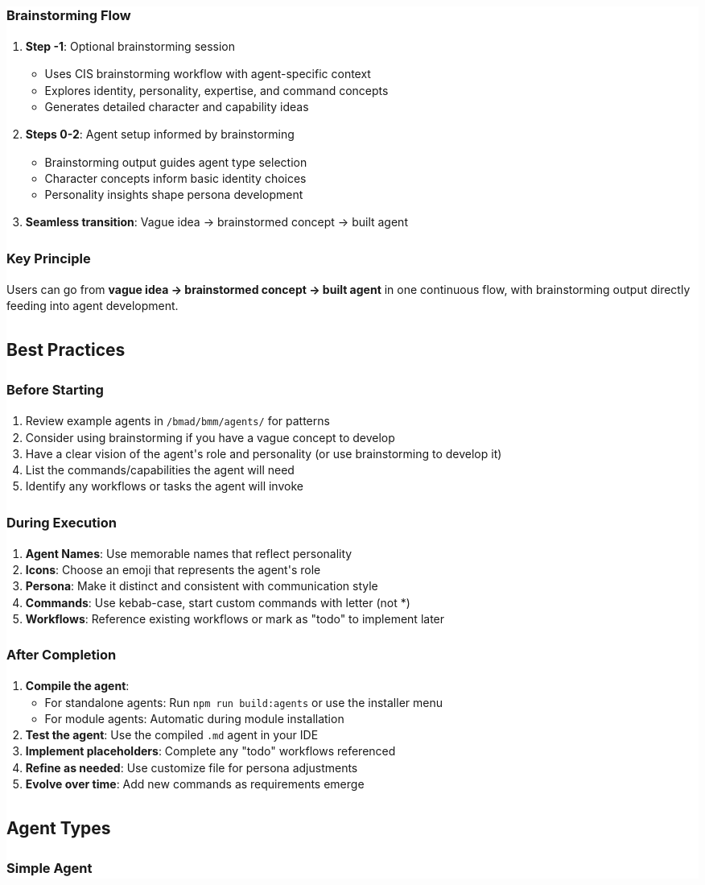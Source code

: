 ### Brainstorming Flow

1. **Step -1**: Optional brainstorming session

   - Uses CIS brainstorming workflow with agent-specific context
   - Explores identity, personality, expertise, and command concepts
   - Generates detailed character and capability ideas

2. **Steps 0-2**: Agent setup informed by brainstorming

   - Brainstorming output guides agent type selection
   - Character concepts inform basic identity choices
   - Personality insights shape persona development

3. **Seamless transition**: Vague idea → brainstormed concept → built agent

### Key Principle

Users can go from **vague idea → brainstormed concept → built agent** in one continuous flow, with brainstorming output directly feeding into agent development.

## Best Practices

### Before Starting

1. Review example agents in `/bmad/bmm/agents/` for patterns
2. Consider using brainstorming if you have a vague concept to develop
3. Have a clear vision of the agent's role and personality (or use brainstorming to develop it)
4. List the commands/capabilities the agent will need
5. Identify any workflows or tasks the agent will invoke

### During Execution

1. **Agent Names**: Use memorable names that reflect personality
2. **Icons**: Choose an emoji that represents the agent's role
3. **Persona**: Make it distinct and consistent with communication style
4. **Commands**: Use kebab-case, start custom commands with letter (not \*)
5. **Workflows**: Reference existing workflows or mark as "todo" to implement later

### After Completion

1. **Compile the agent**:
   - For standalone agents: Run `npm run build:agents` or use the installer menu
   - For module agents: Automatic during module installation
2. **Test the agent**: Use the compiled `.md` agent in your IDE
3. **Implement placeholders**: Complete any "todo" workflows referenced
4. **Refine as needed**: Use customize file for persona adjustments
5. **Evolve over time**: Add new commands as requirements emerge

## Agent Types

### Simple Agent
